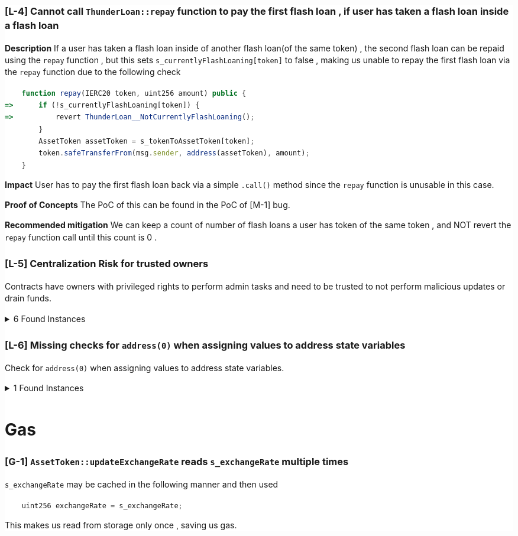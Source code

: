### [L-4] Cannot call `ThunderLoan::repay` function to pay the first flash loan , if user has taken a flash loan inside a flash loan

**Description** If a user has taken a flash loan inside of another flash loan(of the same token) , the second flash loan can be repaid using the `repay` function , but this sets `s_currentlyFlashLoaning[token]` to false , making us unable to repay the first flash loan via the `repay` function due to the following check

```javascript
    function repay(IERC20 token, uint256 amount) public {
=>      if (!s_currentlyFlashLoaning[token]) {
=>          revert ThunderLoan__NotCurrentlyFlashLoaning();
        }
        AssetToken assetToken = s_tokenToAssetToken[token];
        token.safeTransferFrom(msg.sender, address(assetToken), amount);
    }
```

**Impact** User has to pay the first flash loan back via a simple `.call()` method since the `repay` function is unusable in this case.

**Proof of Concepts**
The PoC of this can be found in the PoC of [M-1] bug.

**Recommended mitigation** We can keep a count of number of flash loans a user has token of the same token , and NOT revert the `repay` function call until this count is 0 .

### [L-5] Centralization Risk for trusted owners

Contracts have owners with privileged rights to perform admin tasks and need to be trusted to not perform malicious updates or drain funds.

<details><summary>6 Found Instances</summary></details>

### [L-6] Missing checks for `address(0)` when assigning values to address state variables

Check for `address(0)` when assigning values to address state variables.

<details><summary>1 Found Instances</summary></details>


# Gas

### [G-1] `AssetToken::updateExchangeRate` reads `s_exchangeRate` multiple times 

`s_exchangeRate` may be cached in the following manner and then used 

```javascript
    uint256 exchangeRate = s_exchangeRate;
```

This makes us read from storage only once , saving us gas.
